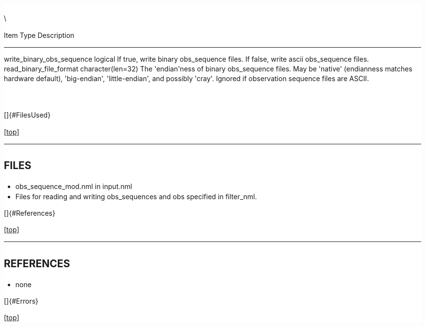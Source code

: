 </div>

\
\

<div>

  Item                           Type                Description
  ------------------------------ ------------------- -------------------------------------------------------------------------------------------------------------------------------------------------------------------------------------------------------------
  write\_binary\_obs\_sequence   logical             If true, write binary obs\_sequence files. If false, write ascii obs\_sequence files.
  read\_binary\_file\_format     character(len=32)   The 'endian'ness of binary obs\_sequence files. May be 'native' (endianness matches hardware default), 'big-endian', 'little-endian', and possibly 'cray'. Ignored if observation sequence files are ASCII.

</div>

\
\
[]{#FilesUsed}

<div class="top">

\[[top](#)\]

</div>

------------------------------------------------------------------------

FILES
-----

-   obs\_sequence\_mod.nml in input.nml
-   Files for reading and writing obs\_sequences and obs specified in
    filter\_nml.

[]{#References}

<div class="top">

\[[top](#)\]

</div>

------------------------------------------------------------------------

REFERENCES
----------

-   none

[]{#Errors}

<div class="top">

\[[top](#)\]

</div>
